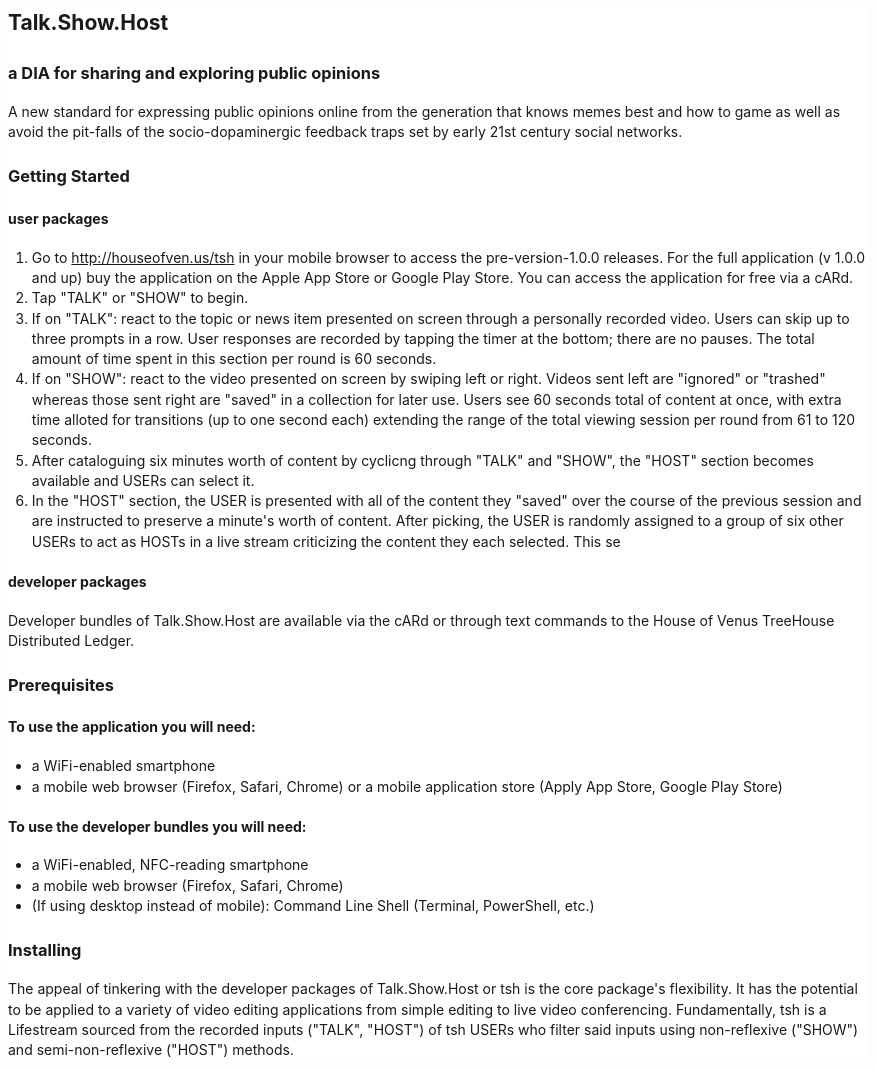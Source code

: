 
## Talk.Show.Host
### a DIA for sharing and exploring public opinions
A new standard for expressing public opinions online from the generation that knows memes best and how to game as well as avoid the pit-falls of the socio-dopaminergic feedback traps set by early 21st century social networks.

### Getting Started
#### user packages

1. Go to http://houseofven.us/tsh in your mobile browser to access the pre-version-1.0.0 releases. For the full application (v 1.0.0 and up) buy the application on the Apple App Store or Google Play Store. You can access the application for free via a cARd.
2. Tap "TALK" or "SHOW" to begin.
3. If on "TALK": react to the topic or news item presented on screen through a personally recorded video. Users can skip up to three prompts in a row. User responses are recorded by tapping the timer at the bottom; there are no pauses. The total amount of time spent in this section per round is 60 seconds.
4. If on "SHOW": react to the video presented on screen by swiping left or right. Videos sent left are "ignored" or "trashed" whereas those sent right are "saved" in a collection for later use. Users see 60 seconds total of content at once, with extra time alloted for transitions (up to one second each) extending the range of the total viewing session per round from 61 to 120 seconds.
5. After cataloguing six minutes worth of content by cyclicng through "TALK" and "SHOW", the "HOST" section becomes available and USERs can select it.
6. In the "HOST" section, the USER is presented with all of the content they "saved" over the course of the previous session and are instructed to preserve a minute's worth of content. After picking, the USER is randomly assigned to a group of six other USERs to act as HOSTs in a live stream criticizing the content they each selected. This se


#### developer packages
Developer bundles of Talk.Show.Host are available via the cARd or through text commands to the House of Venus TreeHouse Distributed Ledger.


### Prerequisites
#### To use the application you will need:
* a WiFi-enabled smartphone
* a mobile web browser (Firefox, Safari, Chrome) or a mobile application store (Apply App Store, Google Play Store)

#### To use the developer bundles you will need:
* a WiFi-enabled, NFC-reading smartphone
* a mobile web browser (Firefox, Safari, Chrome)
* (If using desktop instead of mobile): Command Line Shell (Terminal, PowerShell, etc.)

### Installing
The appeal of tinkering with the developer packages of Talk.Show.Host or tsh is the core package's flexibility. It has the potential to be applied to a variety of video editing applications from simple editing to live video conferencing. Fundamentally, tsh is a Lifestream sourced from the recorded inputs ("TALK", "HOST") of tsh USERs who filter said inputs using non-reflexive ("SHOW") and semi-non-reflexive ("HOST") methods.

